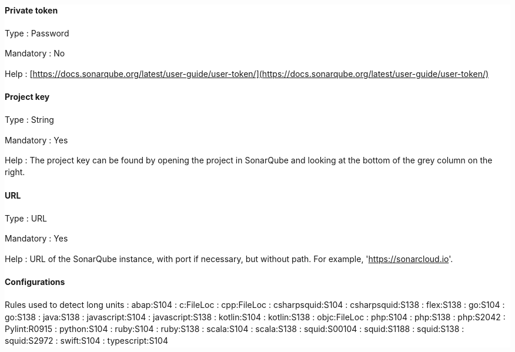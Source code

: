#### Private token

Type
: Password

Mandatory
: No

Help
: [https://docs.sonarqube.org/latest/user-guide/user-token/](https://docs.sonarqube.org/latest/user-guide/user-token/)

#### Project key

Type
: String

Mandatory
: Yes

Help
: The project key can be found by opening the project in SonarQube and looking at the bottom of the grey column on the right.

#### URL

Type
: URL

Mandatory
: Yes

Help
: URL of the SonarQube instance, with port if necessary, but without path. For example, 'https://sonarcloud.io'.

#### Configurations

Rules used to detect long units
: abap:S104
: c:FileLoc
: cpp:FileLoc
: csharpsquid:S104
: csharpsquid:S138
: flex:S138
: go:S104
: go:S138
: java:S138
: javascript:S104
: javascript:S138
: kotlin:S104
: kotlin:S138
: objc:FileLoc
: php:S104
: php:S138
: php:S2042
: Pylint:R0915
: python:S104
: ruby:S104
: ruby:S138
: scala:S104
: scala:S138
: squid:S00104
: squid:S1188
: squid:S138
: squid:S2972
: swift:S104
: typescript:S104